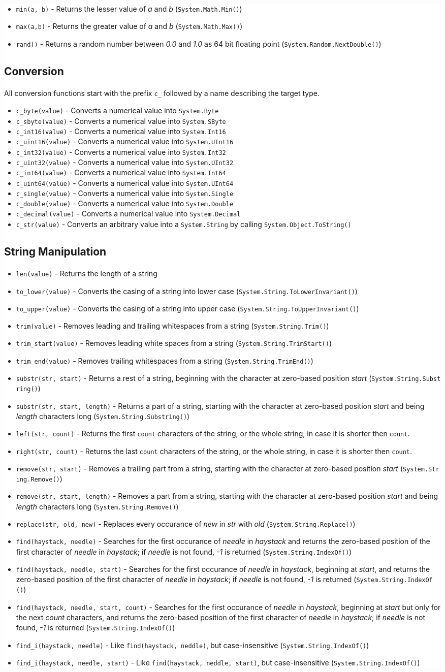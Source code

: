 * `min(a, b)` - Returns the lesser value of _a_ and _b_ (`System.Math.Min()`)
* `max(a,b)` - Returns the greater value of _a_ and _b_ (`System.Math.Max()`)

* `rand()` - Returns a random number between _0.0_ and _1.0_ as 64 bit floating point (`System.Random.NextDouble()`)

## Conversion

All conversion functions start with the prefix `c_` followed by a name describing the target type.

* `c_byte(value)` - Converts a numerical value into `System.Byte`
* `c_sbyte(value)` - Converts a numerical value into `System.SByte`
* `c_int16(value)` - Converts a numerical value into `System.Int16`
* `c_uint16(value)` - Converts a numerical value into `System.UInt16`
* `c_int32(value)` - Converts a numerical value into `System.Int32`
* `c_uint32(value)` - Converts a numerical value into `System.UInt32`
* `c_int64(value)` - Converts a numerical value into `System.Int64`
* `c_uint64(value)` - Converts a numerical value into `System.UInt64`
* `c_single(value)` - Converts a numerical value into `System.Single`
* `c_double(value)` - Converts a numerical value into `System.Double`
* `c_decimal(value)` - Converts a numerical value into `System.Decimal`
* `c_str(value)` - Converts an arbitrary value into a `System.String` by calling `System.Object.ToString()`

## String Manipulation

* `len(value)` - Returns the length of a string
* `to_lower(value)` - Converts the casing of a string into lower case (`System.String.ToLowerInvariant()`)
* `to_upper(value)` - Converts the casing of a string into upper case (`System.String.ToUpperInvariant()`)
* `trim(value)` - Removes leading and trailing whitespaces from a string (`System.String.Trim()`)
* `trim_start(value)` - Removes leading white spaces from a string (`System.String.TrimStart()`)
* `trim_end(value)` - Removes trailing whitespaces from a string (`System.String.TrimEnd()`)
* `substr(str, start)` - Returns a rest of a string, beginning with the character at zero-based position _start_ (`System.String.Substring()`)
* `substr(str, start, length)` - Returns a part of a string, starting with the character at zero-based position _start_ and being _length_ characters long (`System.String.Substring()`)
* `left(str, count)` - Returns the first `count` characters of the string, or the whole string, in case it is shorter then `count`.
* `right(str, count)` - Returns the last `count` characters of the string, or the whole string, in case it is shorter then `count`.
* `remove(str, start)` - Removes a trailing part from a string, starting with the character at zero-based position _start_ (`System.String.Remove()`)
* `remove(str, start, length)` - Removes a part from a string, starting with the character at zero-based position _start_ and being _length_ characters long (`System.String.Remove()`)
* `replace(str, old, new)` - Replaces every occurance of _new_ in _str_ with _old_ (`System.String.Replace()`)

* `find(haystack, needle)` - Searches for the first occurance of _needle_ in _haystack_ and returns the zero-based position of the first character of _needle_ in _haystack_; if _needle_ is not found, _-1_ is returned (`System.String.IndexOf()`)
* `find(haystack, needle, start)` - Searches for the first occurance of _needle_ in _haystack_, beginning at _start_, and returns the zero-based position of the first character of _needle_ in _haystack_; if _needle_ is not found, _-1_ is returned (`System.String.IndexOf()`)
* `find(haystack, needle, start, count)` - Searches for the first occurance of _needle_ in _haystack_, beginning at _start_ but only for the next _count_ characters, and returns the zero-based position of the first character of _needle_ in _haystack_; if _needle_ is not found, _-1_ is returned (`System.String.IndexOf()`)
* `find_i(haystack, needle)` - Like `find(haystack, neddle)`, but case-insensitive (`System.String.IndexOf()`)
* `find_i(haystack, needle, start)` - Like `find(haystack, neddle, start)`, but case-insensitive (`System.String.IndexOf()`)